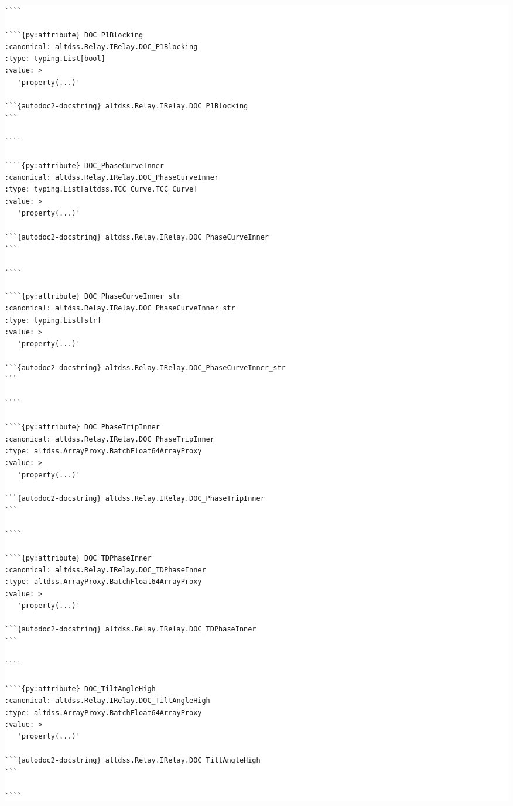 `````{py:class} IRelay(iobj)
````

````{py:attribute} DOC_P1Blocking
:canonical: altdss.Relay.IRelay.DOC_P1Blocking
:type: typing.List[bool]
:value: >
   'property(...)'

```{autodoc2-docstring} altdss.Relay.IRelay.DOC_P1Blocking
```

````

````{py:attribute} DOC_PhaseCurveInner
:canonical: altdss.Relay.IRelay.DOC_PhaseCurveInner
:type: typing.List[altdss.TCC_Curve.TCC_Curve]
:value: >
   'property(...)'

```{autodoc2-docstring} altdss.Relay.IRelay.DOC_PhaseCurveInner
```

````

````{py:attribute} DOC_PhaseCurveInner_str
:canonical: altdss.Relay.IRelay.DOC_PhaseCurveInner_str
:type: typing.List[str]
:value: >
   'property(...)'

```{autodoc2-docstring} altdss.Relay.IRelay.DOC_PhaseCurveInner_str
```

````

````{py:attribute} DOC_PhaseTripInner
:canonical: altdss.Relay.IRelay.DOC_PhaseTripInner
:type: altdss.ArrayProxy.BatchFloat64ArrayProxy
:value: >
   'property(...)'

```{autodoc2-docstring} altdss.Relay.IRelay.DOC_PhaseTripInner
```

````

````{py:attribute} DOC_TDPhaseInner
:canonical: altdss.Relay.IRelay.DOC_TDPhaseInner
:type: altdss.ArrayProxy.BatchFloat64ArrayProxy
:value: >
   'property(...)'

```{autodoc2-docstring} altdss.Relay.IRelay.DOC_TDPhaseInner
```

````

````{py:attribute} DOC_TiltAngleHigh
:canonical: altdss.Relay.IRelay.DOC_TiltAngleHigh
:type: altdss.ArrayProxy.BatchFloat64ArrayProxy
:value: >
   'property(...)'

```{autodoc2-docstring} altdss.Relay.IRelay.DOC_TiltAngleHigh
```

````

`````